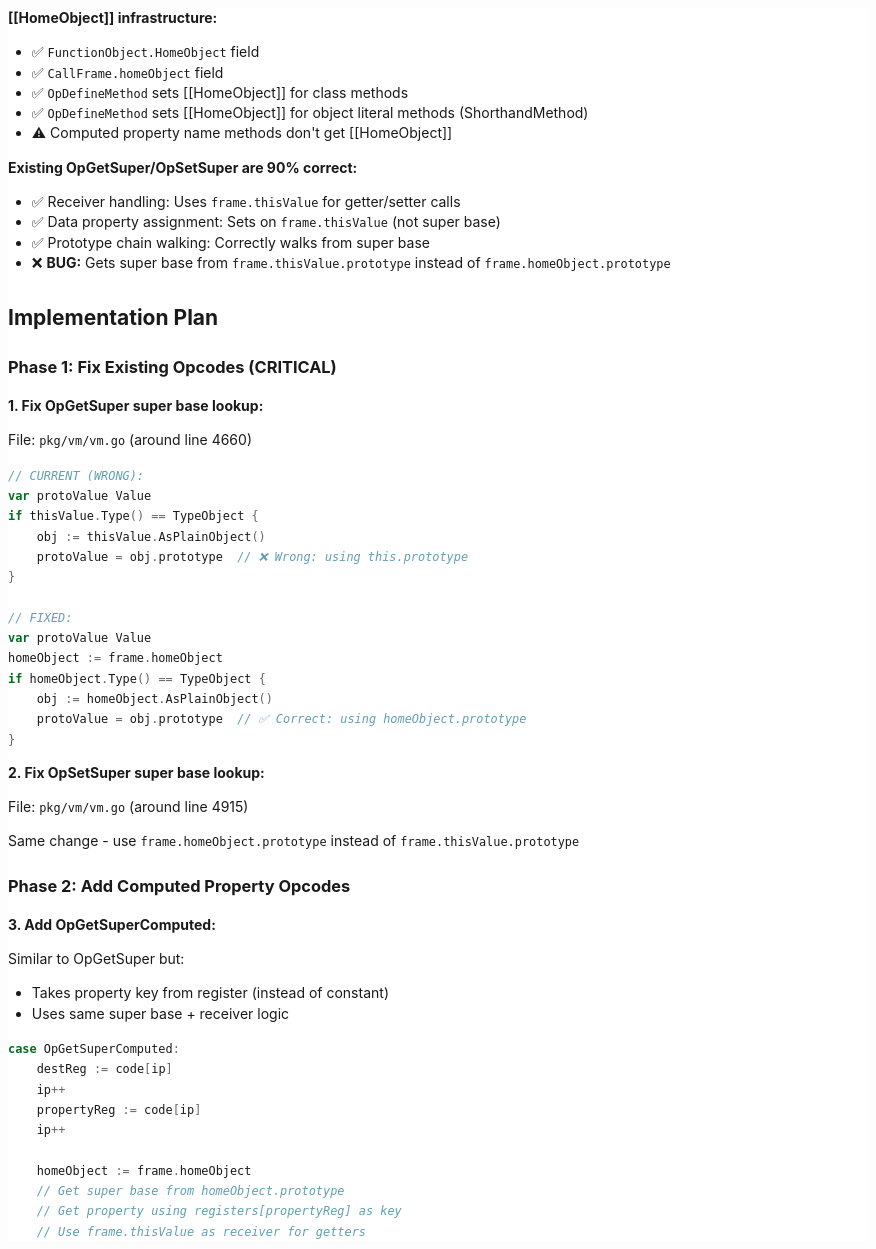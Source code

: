 **[[HomeObject]] infrastructure:**
- ✅ `FunctionObject.HomeObject` field
- ✅ `CallFrame.homeObject` field
- ✅ `OpDefineMethod` sets [[HomeObject]] for class methods
- ✅ `OpDefineMethod` sets [[HomeObject]] for object literal methods (ShorthandMethod)
- ⚠️  Computed property name methods don't get [[HomeObject]]

**Existing OpGetSuper/OpSetSuper are 90% correct:**
- ✅ Receiver handling: Uses `frame.thisValue` for getter/setter calls
- ✅ Data property assignment: Sets on `frame.thisValue` (not super base)
- ✅ Prototype chain walking: Correctly walks from super base
- ❌ **BUG:** Gets super base from `frame.thisValue.prototype` instead of `frame.homeObject.prototype`

## Implementation Plan

### Phase 1: Fix Existing Opcodes (CRITICAL)

**1. Fix OpGetSuper super base lookup:**

File: `pkg/vm/vm.go` (around line 4660)

```go
// CURRENT (WRONG):
var protoValue Value
if thisValue.Type() == TypeObject {
    obj := thisValue.AsPlainObject()
    protoValue = obj.prototype  // ❌ Wrong: using this.prototype
}

// FIXED:
var protoValue Value
homeObject := frame.homeObject
if homeObject.Type() == TypeObject {
    obj := homeObject.AsPlainObject()
    protoValue = obj.prototype  // ✅ Correct: using homeObject.prototype
}
```

**2. Fix OpSetSuper super base lookup:**

File: `pkg/vm/vm.go` (around line 4915)

Same change - use `frame.homeObject.prototype` instead of `frame.thisValue.prototype`

### Phase 2: Add Computed Property Opcodes

**3. Add OpGetSuperComputed:**

Similar to OpGetSuper but:
- Takes property key from register (instead of constant)
- Uses same super base + receiver logic

```go
case OpGetSuperComputed:
    destReg := code[ip]
    ip++
    propertyReg := code[ip]
    ip++

    homeObject := frame.homeObject
    // Get super base from homeObject.prototype
    // Get property using registers[propertyReg] as key
    // Use frame.thisValue as receiver for getters
```

